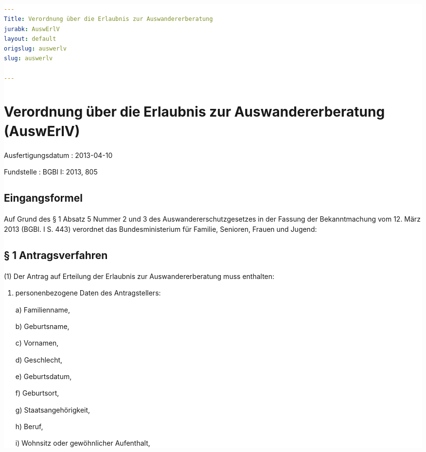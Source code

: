```yaml
---
Title: Verordnung über die Erlaubnis zur Auswandererberatung
jurabk: AuswErlV
layout: default
origslug: auswerlv
slug: auswerlv

---
```


# Verordnung über die Erlaubnis zur Auswandererberatung (AuswErlV)

Ausfertigungsdatum
:   2013-04-10

Fundstelle
:   BGBl I: 2013, 805


## Eingangsformel

Auf Grund des § 1 Absatz 5 Nummer 2 und 3 des Auswandererschutzgesetzes in der Fassung der Bekanntmachung vom 12. März 2013 (BGBl. I S. 443) verordnet das Bundesministerium für Familie, Senioren, Frauen und Jugend:


## § 1 Antragsverfahren

(1) Der Antrag auf Erteilung der Erlaubnis zur Auswandererberatung muss enthalten:

1.  personenbezogene Daten des Antragstellers:

    a)  Familienname,


    b)  Geburtsname,


    c)  Vornamen,


    d)  Geschlecht,


    e)  Geburtsdatum,


    f)  Geburtsort,


    g)  Staatsangehörigkeit,


    h)  Beruf,


    i)  Wohnsitz oder gewöhnlicher Aufenthalt,
